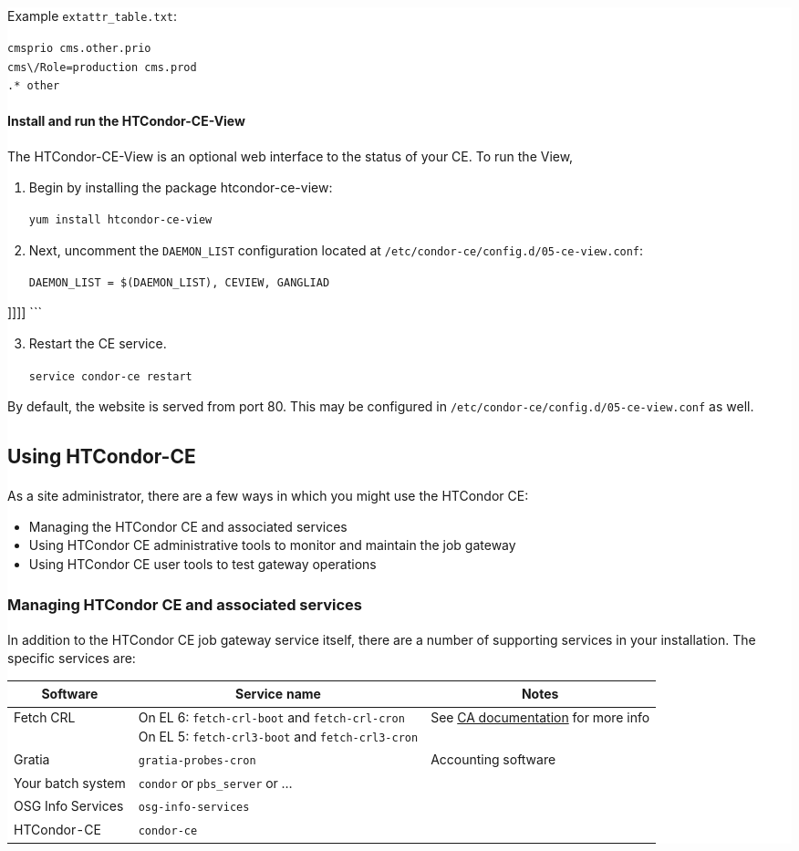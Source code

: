 Example `extattr_table.txt`:

```
cmsprio cms.other.prio
cms\/Role=production cms.prod
.* other
```


#### Install and run the HTCondor-CE-View

The HTCondor-CE-View is an optional web interface to the status of your
CE. To run the View,

1.  Begin by installing the package htcondor-ce-view:

      ```
      yum install htcondor-ce-view
      ```

2.  Next, uncomment the `DAEMON_LIST` configuration located at
    `/etc/condor-ce/config.d/05-ce-view.conf`:

      ```
      DAEMON_LIST = $(DAEMON_LIST), CEVIEW, GANGLIAD
]]]]      ```

3.  Restart the CE service.

      ```
      service condor-ce restart
      ```

By default, the website is served from port 80. This may be configured
in `/etc/condor-ce/config.d/05-ce-view.conf` as well.

Using HTCondor-CE
-----------------

As a site administrator, there are a few ways in which you might use the
HTCondor CE:

-   Managing the HTCondor CE and associated services
-   Using HTCondor CE administrative tools to monitor and maintain the
    job gateway
-   Using HTCondor CE user tools to test gateway operations

### Managing HTCondor CE and associated services

In addition to the HTCondor CE job gateway service itself, there are a
number of supporting services in your installation. The specific
services are:

| Software           | Service name                                       | Notes
| -------------------|--------------------------------------------------- | ----------------------------------------------------------------------------------------
| Fetch CRL          |On EL 6: `fetch-crl-boot` and `fetch-crl-cron`  <br>   On EL 5: `fetch-crl3-boot` and `fetch-crl3-cron`   | See [CA documentation](InstallCertAuth#Start_Stop_fetch_crl_A_quick_gui) for more info |
|  Gratia            | `gratia-probes-cron`                               | Accounting software |
| Your batch system  |`condor` or `pbs_server` or …                       |                     |
| OSG Info Services  |`osg-info-services`                                 |                     |
|  HTCondor-CE       |`condor-ce`                                         |                     |
